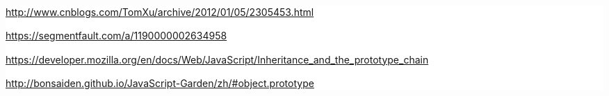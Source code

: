 http://www.cnblogs.com/TomXu/archive/2012/01/05/2305453.html

https://segmentfault.com/a/1190000002634958

https://developer.mozilla.org/en/docs/Web/JavaScript/Inheritance_and_the_prototype_chain

http://bonsaiden.github.io/JavaScript-Garden/zh/#object.prototype













